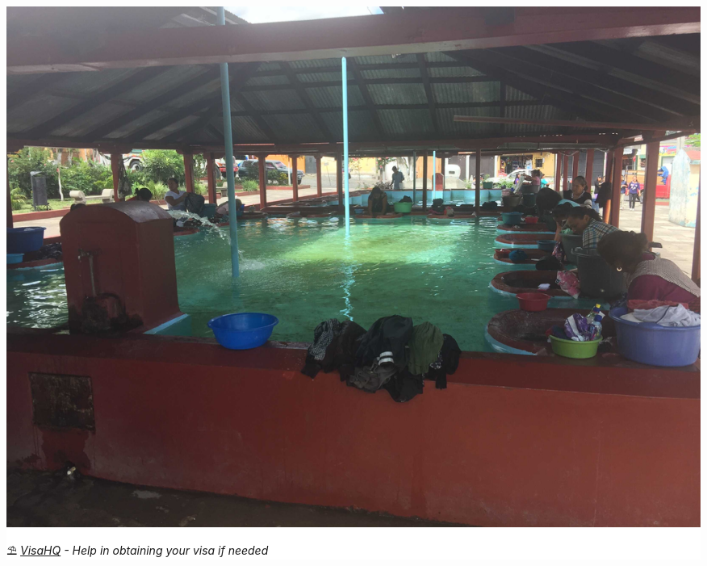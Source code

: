 <picture>
  <source srcset="/img/free tour (10).webp" type="image/webp">
  <source srcset="/img/free tour (10).jpg" type="image/jpeg">
<img src="/img/free tour (10).jpg">
</picture>
<br>

⛱️ <i><a href="https://www.visahq.com/?a_aid=vaff9616" target="_blank">VisaHQ</a> - Help in obtaining your visa if needed</i><br>

<picture>
  <source srcset="/img/free tour (11).webp" type="image/webp">
  <source srcset="/img/free tour (11).jpg" type="image/jpeg">
